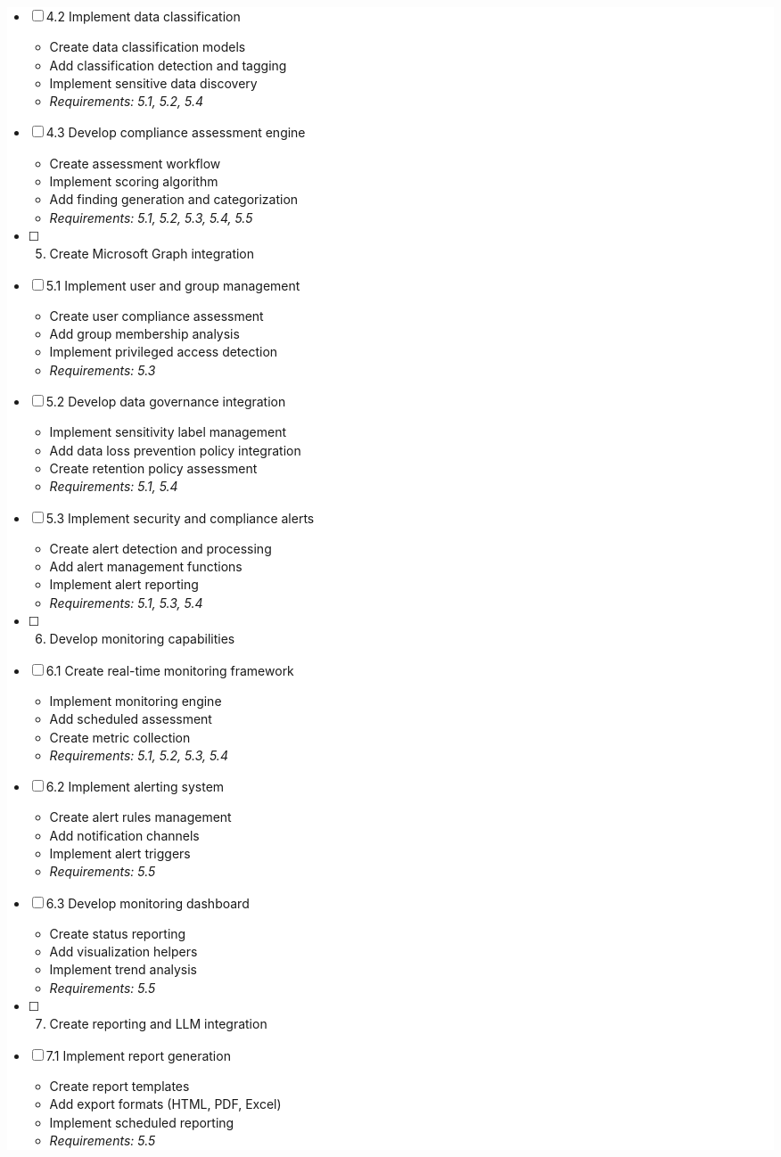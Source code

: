- [ ] 4.2 Implement data classification
  - Create data classification models
  - Add classification detection and tagging
  - Implement sensitive data discovery
  - _Requirements: 5.1, 5.2, 5.4_

- [ ] 4.3 Develop compliance assessment engine
  - Create assessment workflow
  - Implement scoring algorithm
  - Add finding generation and categorization
  - _Requirements: 5.1, 5.2, 5.3, 5.4, 5.5_

- [ ] 5. Create Microsoft Graph integration
- [ ] 5.1 Implement user and group management
  - Create user compliance assessment
  - Add group membership analysis
  - Implement privileged access detection
  - _Requirements: 5.3_

- [ ] 5.2 Develop data governance integration
  - Implement sensitivity label management
  - Add data loss prevention policy integration
  - Create retention policy assessment
  - _Requirements: 5.1, 5.4_

- [ ] 5.3 Implement security and compliance alerts
  - Create alert detection and processing
  - Add alert management functions
  - Implement alert reporting
  - _Requirements: 5.1, 5.3, 5.4_

- [ ] 6. Develop monitoring capabilities
- [ ] 6.1 Create real-time monitoring framework
  - Implement monitoring engine
  - Add scheduled assessment
  - Create metric collection
  - _Requirements: 5.1, 5.2, 5.3, 5.4_

- [ ] 6.2 Implement alerting system
  - Create alert rules management
  - Add notification channels
  - Implement alert triggers
  - _Requirements: 5.5_

- [ ] 6.3 Develop monitoring dashboard
  - Create status reporting
  - Add visualization helpers
  - Implement trend analysis
  - _Requirements: 5.5_

- [ ] 7. Create reporting and LLM integration
- [ ] 7.1 Implement report generation
  - Create report templates
  - Add export formats (HTML, PDF, Excel)
  - Implement scheduled reporting
  - _Requirements: 5.5_
